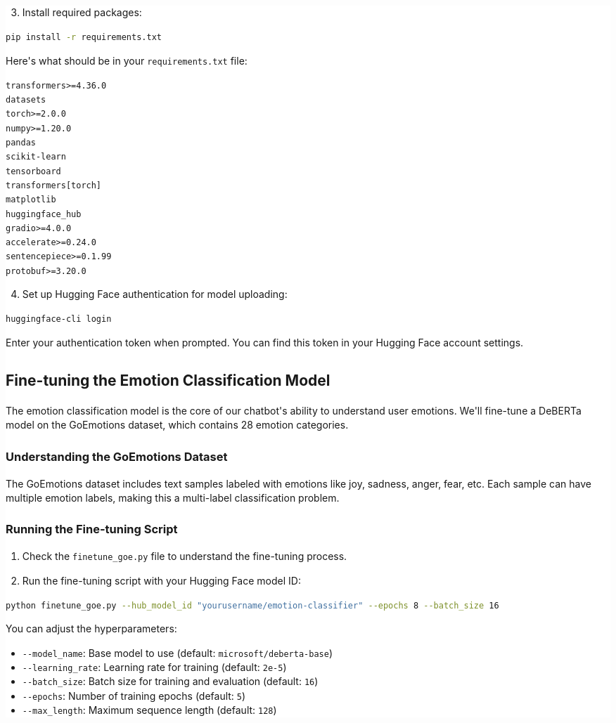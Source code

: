3. Install required packages:

```bash
pip install -r requirements.txt
```

Here's what should be in your `requirements.txt` file:

```
transformers>=4.36.0
datasets 
torch>=2.0.0 
numpy>=1.20.0
pandas 
scikit-learn 
tensorboard 
transformers[torch]
matplotlib   
huggingface_hub
gradio>=4.0.0
accelerate>=0.24.0
sentencepiece>=0.1.99
protobuf>=3.20.0
```

4. Set up Hugging Face authentication for model uploading:

```bash
huggingface-cli login
```

Enter your authentication token when prompted. You can find this token in your Hugging Face account settings.

## Fine-tuning the Emotion Classification Model

The emotion classification model is the core of our chatbot's ability to understand user emotions. We'll fine-tune a DeBERTa model on the GoEmotions dataset, which contains 28 emotion categories.

### Understanding the GoEmotions Dataset

The GoEmotions dataset includes text samples labeled with emotions like joy, sadness, anger, fear, etc. Each sample can have multiple emotion labels, making this a multi-label classification problem.

### Running the Fine-tuning Script

1. Check the `finetune_goe.py` file to understand the fine-tuning process.

2. Run the fine-tuning script with your Hugging Face model ID:

```bash
python finetune_goe.py --hub_model_id "yourusername/emotion-classifier" --epochs 8 --batch_size 16
```

You can adjust the hyperparameters:
- `--model_name`: Base model to use (default: `microsoft/deberta-base`)
- `--learning_rate`: Learning rate for training (default: `2e-5`)
- `--batch_size`: Batch size for training and evaluation (default: `16`)
- `--epochs`: Number of training epochs (default: `5`)
- `--max_length`: Maximum sequence length (default: `128`)
